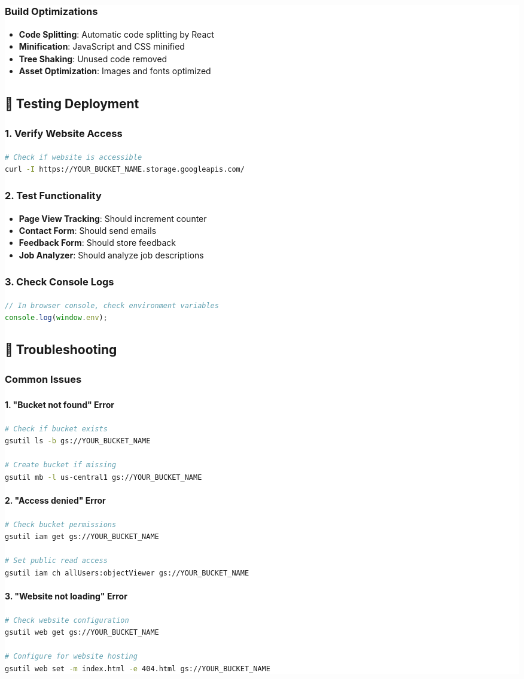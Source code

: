 ### Build Optimizations
- **Code Splitting**: Automatic code splitting by React
- **Minification**: JavaScript and CSS minified
- **Tree Shaking**: Unused code removed
- **Asset Optimization**: Images and fonts optimized

## 🧪 Testing Deployment

### 1. Verify Website Access
```bash
# Check if website is accessible
curl -I https://YOUR_BUCKET_NAME.storage.googleapis.com/
```

### 2. Test Functionality
- **Page View Tracking**: Should increment counter
- **Contact Form**: Should send emails
- **Feedback Form**: Should store feedback
- **Job Analyzer**: Should analyze job descriptions

### 3. Check Console Logs
```javascript
// In browser console, check environment variables
console.log(window.env);
```

## 🔧 Troubleshooting

### Common Issues

#### 1. "Bucket not found" Error
```bash
# Check if bucket exists
gsutil ls -b gs://YOUR_BUCKET_NAME

# Create bucket if missing
gsutil mb -l us-central1 gs://YOUR_BUCKET_NAME
```

#### 2. "Access denied" Error
```bash
# Check bucket permissions
gsutil iam get gs://YOUR_BUCKET_NAME

# Set public read access
gsutil iam ch allUsers:objectViewer gs://YOUR_BUCKET_NAME
```

#### 3. "Website not loading" Error
```bash
# Check website configuration
gsutil web get gs://YOUR_BUCKET_NAME

# Configure for website hosting
gsutil web set -m index.html -e 404.html gs://YOUR_BUCKET_NAME
```
